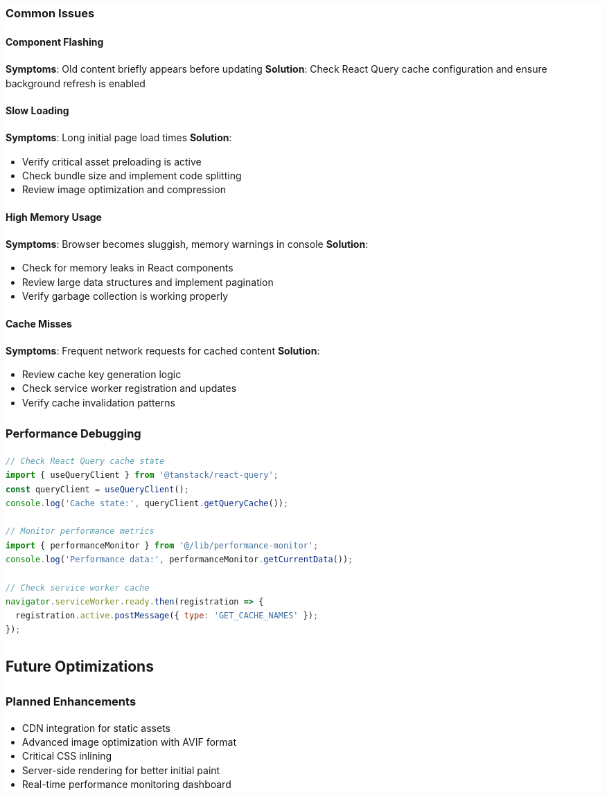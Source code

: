 ### Common Issues

#### Component Flashing
**Symptoms**: Old content briefly appears before updating
**Solution**: Check React Query cache configuration and ensure background refresh is enabled

#### Slow Loading
**Symptoms**: Long initial page load times
**Solution**: 
- Verify critical asset preloading is active
- Check bundle size and implement code splitting
- Review image optimization and compression

#### High Memory Usage
**Symptoms**: Browser becomes sluggish, memory warnings in console
**Solution**:
- Check for memory leaks in React components
- Review large data structures and implement pagination
- Verify garbage collection is working properly

#### Cache Misses
**Symptoms**: Frequent network requests for cached content
**Solution**:
- Review cache key generation logic
- Check service worker registration and updates
- Verify cache invalidation patterns

### Performance Debugging

```javascript
// Check React Query cache state
import { useQueryClient } from '@tanstack/react-query';
const queryClient = useQueryClient();
console.log('Cache state:', queryClient.getQueryCache());

// Monitor performance metrics
import { performanceMonitor } from '@/lib/performance-monitor';
console.log('Performance data:', performanceMonitor.getCurrentData());

// Check service worker cache
navigator.serviceWorker.ready.then(registration => {
  registration.active.postMessage({ type: 'GET_CACHE_NAMES' });
});
```

## Future Optimizations

### Planned Enhancements
- CDN integration for static assets
- Advanced image optimization with AVIF format
- Critical CSS inlining
- Server-side rendering for better initial paint
- Real-time performance monitoring dashboard
